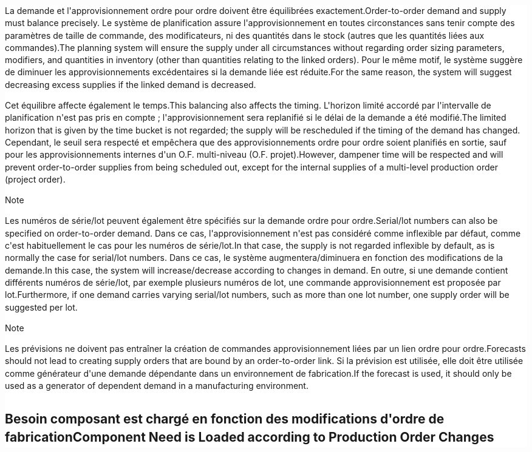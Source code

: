  <span data-ttu-id="4f3c7-147">La demande et l'approvisionnement ordre pour ordre doivent être équilibrées exactement.</span><span class="sxs-lookup"><span data-stu-id="4f3c7-147">Order-to-order demand and supply must balance precisely.</span></span> <span data-ttu-id="4f3c7-148">Le système de planification assure l'approvisionnement en toutes circonstances sans tenir compte des paramètres de taille de commande, des modificateurs, ni des quantités dans le stock (autres que les quantités liées aux commandes).</span><span class="sxs-lookup"><span data-stu-id="4f3c7-148">The planning system will ensure the supply under all circumstances without regarding order sizing parameters, modifiers, and quantities in inventory (other than quantities relating to the linked orders).</span></span> <span data-ttu-id="4f3c7-149">Pour le même motif, le système suggère de diminuer les approvisionnements excédentaires si la demande liée est réduite.</span><span class="sxs-lookup"><span data-stu-id="4f3c7-149">For the same reason, the system will suggest decreasing excess supplies if the linked demand is decreased.</span></span>  

 <span data-ttu-id="4f3c7-150">Cet équilibre affecte également le temps.</span><span class="sxs-lookup"><span data-stu-id="4f3c7-150">This balancing also affects the timing.</span></span> <span data-ttu-id="4f3c7-151">L'horizon limité accordé par l'intervalle de planification n'est pas pris en compte ; l'approvisionnement sera replanifié si le délai de la demande a été modifié.</span><span class="sxs-lookup"><span data-stu-id="4f3c7-151">The limited horizon that is given by the time bucket is not regarded; the supply will be rescheduled if the timing of the demand has changed.</span></span> <span data-ttu-id="4f3c7-152">Cependant, le seuil sera respecté et empêchera que des approvisionnements ordre pour ordre soient planifiés en sortie, sauf pour les approvisionnements internes d'un O.F. multi-niveau (O.F. projet).</span><span class="sxs-lookup"><span data-stu-id="4f3c7-152">However, dampener time will be respected and will prevent order-to-order supplies from being scheduled out, except for the internal supplies of a multi-level production order (project order).</span></span>  

> [!NOTE]  
>  <span data-ttu-id="4f3c7-153">Les numéros de série/lot peuvent également être spécifiés sur la demande ordre pour ordre.</span><span class="sxs-lookup"><span data-stu-id="4f3c7-153">Serial/lot numbers can also be specified on order-to-order demand.</span></span> <span data-ttu-id="4f3c7-154">Dans ce cas, l'approvisionnement n'est pas considéré comme inflexible par défaut, comme c'est habituellement le cas pour les numéros de série/lot.</span><span class="sxs-lookup"><span data-stu-id="4f3c7-154">In that case, the supply is not regarded inflexible by default, as is normally the case for serial/lot numbers.</span></span> <span data-ttu-id="4f3c7-155">Dans ce cas, le système augmentera/diminuera en fonction des modifications de la demande.</span><span class="sxs-lookup"><span data-stu-id="4f3c7-155">In this case, the system will increase/decrease according to changes in demand.</span></span> <span data-ttu-id="4f3c7-156">En outre, si une demande contient différents numéros de série/lot, par exemple plusieurs numéros de lot, une commande approvisionnement est proposée par lot.</span><span class="sxs-lookup"><span data-stu-id="4f3c7-156">Furthermore, if one demand carries varying serial/lot numbers, such as more than one lot number, one supply order will be suggested per lot.</span></span>  

> [!NOTE]  
>  <span data-ttu-id="4f3c7-157">Les prévisions ne doivent pas entraîner la création de commandes approvisionnement liées par un lien ordre pour ordre.</span><span class="sxs-lookup"><span data-stu-id="4f3c7-157">Forecasts should not lead to creating supply orders that are bound by an order-to-order link.</span></span> <span data-ttu-id="4f3c7-158">Si la prévision est utilisée, elle doit être utilisée comme générateur d'une demande dépendante dans un environnement de fabrication.</span><span class="sxs-lookup"><span data-stu-id="4f3c7-158">If the forecast is used, it should only be used as a generator of dependent demand in a manufacturing environment.</span></span>  

## <a name="component-need-is-loaded-according-to-production-order-changes"></a><span data-ttu-id="4f3c7-159">Besoin composant est chargé en fonction des modifications d'ordre de fabrication</span><span class="sxs-lookup"><span data-stu-id="4f3c7-159">Component Need is Loaded according to Production Order Changes</span></span>  